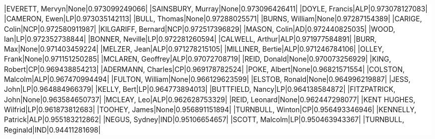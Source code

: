 |EVERETT, Mervyn|None|0.973099249066|
|SAINSBURY, Murray|None|0.973096426411|
|DOYLE, Francis|ALP|0.973078127083|
|CAMERON, Ewen|LP|0.973035142113|
|BULL, Thomas|None|0.97288025571|
|BURNS, William|None|0.97287154389|
|CARIGE, Colin|NCP|0.972580911987|
|KILGARIFF, Bernard|NCP|0.972517396829|
|MASON, Colin|AD|0.972440825035|
|WOOD, Ian|LP|0.972352738844|
|BONNER, Neville|LP|0.972281260594|
|CALWELL, Arthur|ALP|0.971977584891|
|BURR, Max|None|0.971403459224|
|MELZER, Jean|ALP|0.971278215105|
|MILLINER, Bertie|ALP|0.971246784106|
|OLLEY, Frank|None|0.971151250285|
|MCLAREN, Geoffrey|ALP|0.97072708719|
|REID, Donald|None|0.970073256929|
|KING, Robert|CP|0.969438854213|
|ADERMANN, Charles|CP|0.969178782524|
|POKE, Albert|None|0.96821571554|
|COLSTON, Malcolm|ALP|0.967470994494|
|FULTON, William|None|0.966129623599|
|ELSTOB, Ronald|None|0.964996219887|
|JESS, John|LP|0.964884966379|
|KELLY, Bert|LP|0.964773894013|
|BUTTFIELD, Nancy|LP|0.964138584872|
|FITZPATRICK, John|None|0.963584650737|
|MCLEAY, Leo|ALP|0.962628753329|
|REID, Leonard|None|0.962447298077|
|KENT HUGHES, Wilfrid|LP|0.961873812683|
|TOOHEY, James|None|0.956891151894|
|TURNBULL, Winton|CP|0.956493346946|
|KENNELLY, Patrick|ALP|0.955183212862|
|NEGUS, Sydney|IND|0.95106654657|
|SCOTT, Malcolm|LP|0.950463943367|
|TURNBULL, Reginald|IND|0.94411281698|